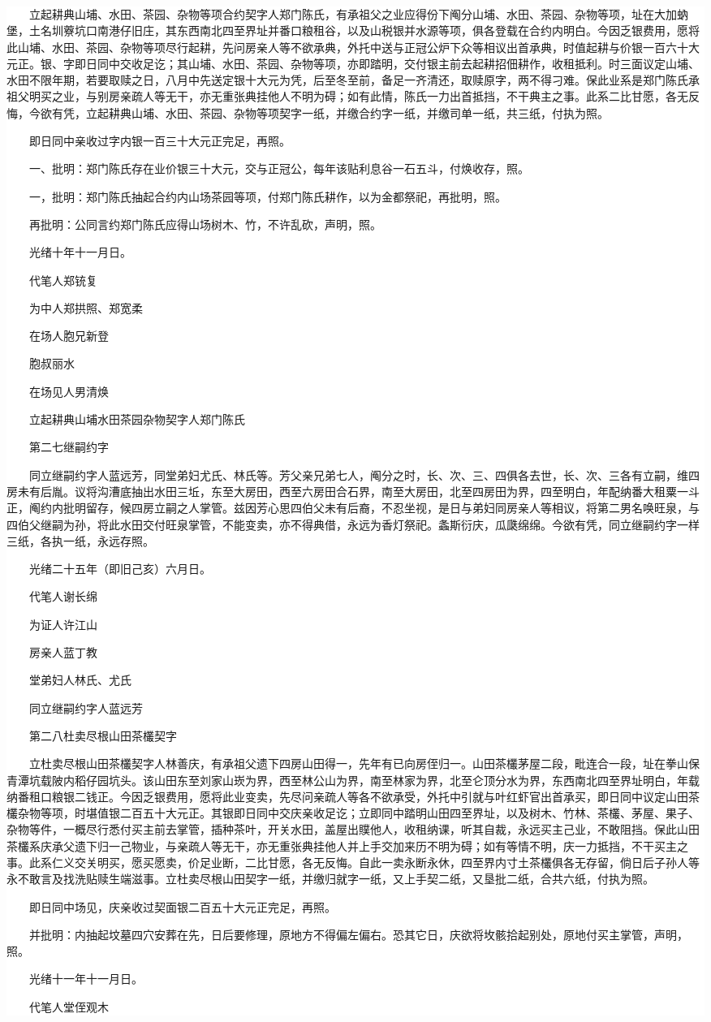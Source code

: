 
　　立起耕典山埔、水田、茶园、杂物等项合约契字人郑门陈氏，有承祖父之业应得份下阄分山埔、水田、茶园、杂物等项，址在大加蚋堡，土名圳藔坑口南港仔旧庄，其东西南北四至界址并番口粮租谷，以及山税银并水源等项，俱各登载在合约内明白。今因乏银费用，愿将此山埔、水田、茶园、杂物等项尽行起耕，先问房亲人等不欲承典，外托中送与正冠公炉下众等相议出首承典，时值起耕与价银一百六十大元正。银、字即日同中交收足讫；其山埔、水田、茶园、杂物等项，亦即踏明，交付银主前去起耕招佃耕作，收租抵利。时三面议定山埔、水田不限年期，若要取赎之日，八月中先送定银十大元为凭，后至冬至前，备足一齐清还，取赎原字，两不得刁难。保此业系是郑门陈氏承祖父明买之业，与别房亲疏人等无干，亦无重张典挂他人不明为碍；如有此情，陈氏一力出首抵挡，不干典主之事。此系二比甘愿，各无反悔，今欲有凭，立起耕典山埔、水田、茶园、杂物等项契字一纸，并缴合约字一纸，并缴司单一纸，共三纸，付执为照。

　　即日同中亲收过字内银一百三十大元正完足，再照。

　　一、批明：郑门陈氏存在业价银三十大元，交与正冠公，每年该贴利息谷一石五斗，付焕收存，照。

　　一，批明：郑门陈氏抽起合约内山场茶园等项，付郑门陈氏耕作，以为金都祭祀，再批明，照。

　　再批明：公同言约郑门陈氏应得山场树木、竹，不许乱砍，声明，照。

　　光绪十年十一月日。

　　代笔人郑铳复

　　为中人郑拱照、郑宽柔

　　在场人胞兄新登

　　胞叔丽水

　　在场见人男清焕

　　立起耕典山埔水田茶园杂物契字人郑门陈氏

　　第二七继嗣约字

　　同立继嗣约字人蓝远芳，同堂弟妇尤氏、林氏等。芳父亲兄弟七人，阄分之时，长、次、三、四俱各去世，长、次、三各有立嗣，维四房未有后胤。议将沟漕底抽出水田三坵，东至大房田，西至六房田合石界，南至大房田，北至四房田为界，四至明白，年配纳番大租粟一斗正，阄约内批明留存，候四房立嗣之人掌管。兹因芳心思四伯父未有后裔，不忍坐视，是日与弟妇同房亲人等相议，将第二男名唤旺泉，与四伯父继嗣为孙，将此水田交付旺泉掌管，不能变卖，亦不得典借，永远为香灯祭祀。螽斯衍庆，瓜瓞绵绵。今欲有凭，同立继嗣约字一样三纸，各执一纸，永远存照。

　　光绪二十五年（即旧己亥）六月日。

　　代笔人谢长绵

　　为证人许江山

　　房亲人蓝丁教

　　堂弟妇人林氏、尤氏

　　同立继嗣约字人蓝远芳

　　第二八杜卖尽根山田茶欉契字

　　立杜卖尽根山田茶欉契字人林善庆，有承祖父遗下四房山田得一，先年有已向房侄归一。山田茶欉茅屋二段，毗连合一段，址在拳山保青潭坑载陂内稻仔园坑头。该山田东至刘家山崁为界，西至林公山为界，南至林家为界，北至仑顶分水为界，东西南北四至界址明白，年载纳番租口粮银二钱正。今因乏银费用，愿将此业变卖，先尽问亲疏人等各不欲承受，外托中引就与叶红虾官出首承买，即日同中议定山田茶欉杂物等项，时堪值银二百五十大元正。其银即日同中交庆亲收足讫；立即同中踏明山田四至界址，以及树木、竹林、茶欉、茅屋、果子、杂物等件，一概尽行悉付买主前去掌管，插种茶叶，开关水田，盖屋出贌他人，收租纳课，听其自裁，永远买主己业，不敢阻挡。保此山田茶欉系庆承父遗下归一己物业，与亲疏人等无干，亦无重张典挂他人并上手交加来历不明为碍；如有等情不明，庆一力抵挡，不干买主之事。此系仁义交关明买，愿买愿卖，价足业断，二比甘愿，各无反悔。自此一卖永断永休，四至界内寸土茶欉俱各无存留，倘日后子孙人等永不敢言及找洗贴赎生端滋事。立杜卖尽根山田契字一纸，并缴归就字一纸，又上手契二纸，又垦批二纸，合共六纸，付执为照。

　　即日同中场见，庆亲收过契面银二百五十大元正完足，再照。

　　并批明：内抽起坟墓四穴安葬在先，日后要修理，原地方不得偏左偏右。恐其它日，庆欲将坆骸拾起别处，原地付买主掌管，声明，照。

　　光绪十一年十一月日。

　　代笔人堂侄观木
